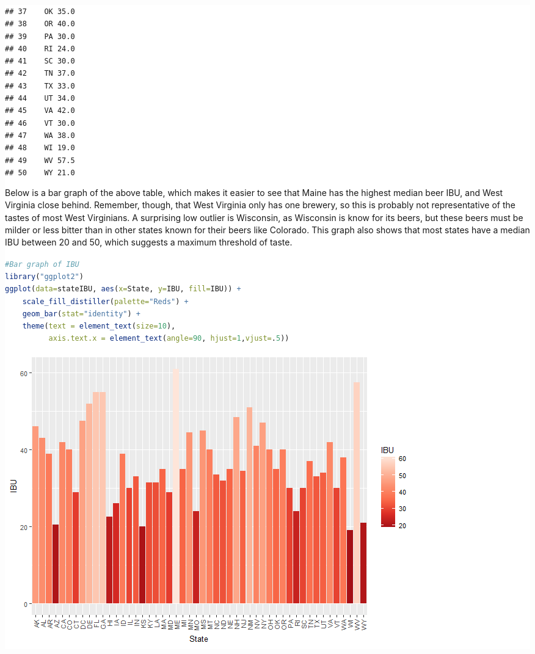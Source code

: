 ```
## 37    OK 35.0
## 38    OR 40.0
## 39    PA 30.0
## 40    RI 24.0
## 41    SC 30.0
## 42    TN 37.0
## 43    TX 33.0
## 44    UT 34.0
## 45    VA 42.0
## 46    VT 30.0
## 47    WA 38.0
## 48    WI 19.0
## 49    WV 57.5
## 50    WY 21.0
```

Below is a bar graph of the above table, which makes it easier to see that Maine has the highest median beer IBU, and West Virginia close behind. Remember, though, that West Virginia only has one brewery, so this is probably not representative of the tastes of most West Virginians.  A surprising low outlier is Wisconsin, as Wisconsin is know for its beers, but these beers must be milder or less bitter than in other states known for their beers like Colorado. This graph also shows that most states have a median IBU between 20 and 50, which suggests a maximum threshold of taste. 

```r
#Bar graph of IBU
library("ggplot2")
ggplot(data=stateIBU, aes(x=State, y=IBU, fill=IBU)) +
    scale_fill_distiller(palette="Reds") +
    geom_bar(stat="identity") +
    theme(text = element_text(size=10),
          axis.text.x = element_text(angle=90, hjust=1,vjust=.5))
```

![](BeerReport_files/figure-html/unnamed-chunk-10-1.png)
